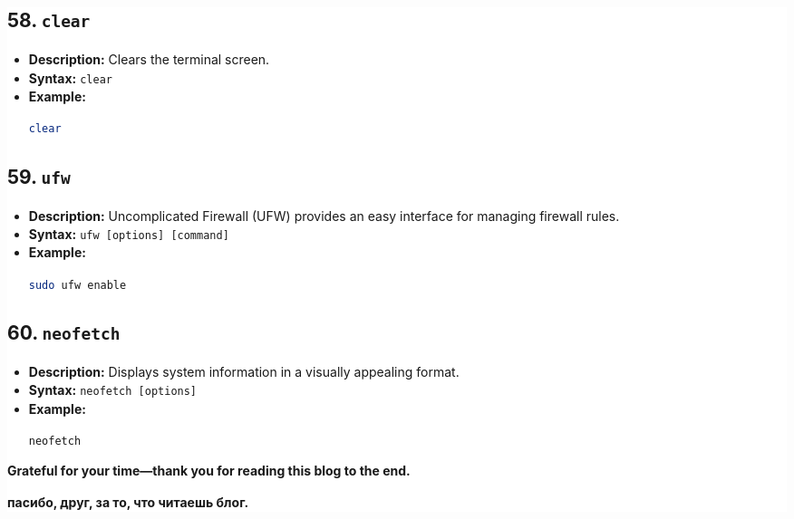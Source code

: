 ## 58. `clear`
- **Description:** Clears the terminal screen.
- **Syntax:** `clear`
- **Example:**
  ```bash
  clear
  ```

## 59. `ufw`
- **Description:** Uncomplicated Firewall (UFW) provides an easy interface for managing firewall rules.
- **Syntax:** `ufw [options] [command]`
- **Example:**
  ```bash
  sudo ufw enable
  ```

## 60. `neofetch`
- **Description:** Displays system information in a visually appealing format.
- **Syntax:** `neofetch [options]`
- **Example:**
  ```bash
  neofetch
  ```


**Grateful for your time—thank you for reading this blog to the end.**

**пасибо, друг, за то, что читаешь блог.**

